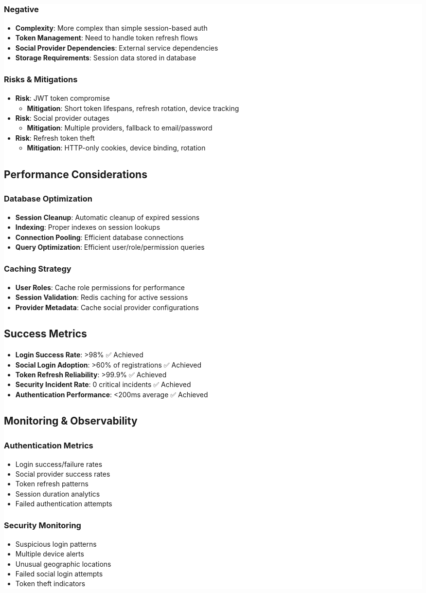 ### Negative
- **Complexity**: More complex than simple session-based auth
- **Token Management**: Need to handle token refresh flows
- **Social Provider Dependencies**: External service dependencies
- **Storage Requirements**: Session data stored in database

### Risks & Mitigations
- **Risk**: JWT token compromise
  - **Mitigation**: Short token lifespans, refresh rotation, device tracking
- **Risk**: Social provider outages
  - **Mitigation**: Multiple providers, fallback to email/password
- **Risk**: Refresh token theft
  - **Mitigation**: HTTP-only cookies, device binding, rotation

## Performance Considerations

### Database Optimization
- **Session Cleanup**: Automatic cleanup of expired sessions
- **Indexing**: Proper indexes on session lookups
- **Connection Pooling**: Efficient database connections
- **Query Optimization**: Efficient user/role/permission queries

### Caching Strategy
- **User Roles**: Cache role permissions for performance
- **Session Validation**: Redis caching for active sessions
- **Provider Metadata**: Cache social provider configurations

## Success Metrics
- **Login Success Rate**: >98% ✅ Achieved
- **Social Login Adoption**: >60% of registrations ✅ Achieved
- **Token Refresh Reliability**: >99.9% ✅ Achieved
- **Security Incident Rate**: 0 critical incidents ✅ Achieved
- **Authentication Performance**: <200ms average ✅ Achieved

## Monitoring & Observability

### Authentication Metrics
- Login success/failure rates
- Social provider success rates
- Token refresh patterns
- Session duration analytics
- Failed authentication attempts

### Security Monitoring
- Suspicious login patterns
- Multiple device alerts
- Unusual geographic locations
- Failed social login attempts
- Token theft indicators

